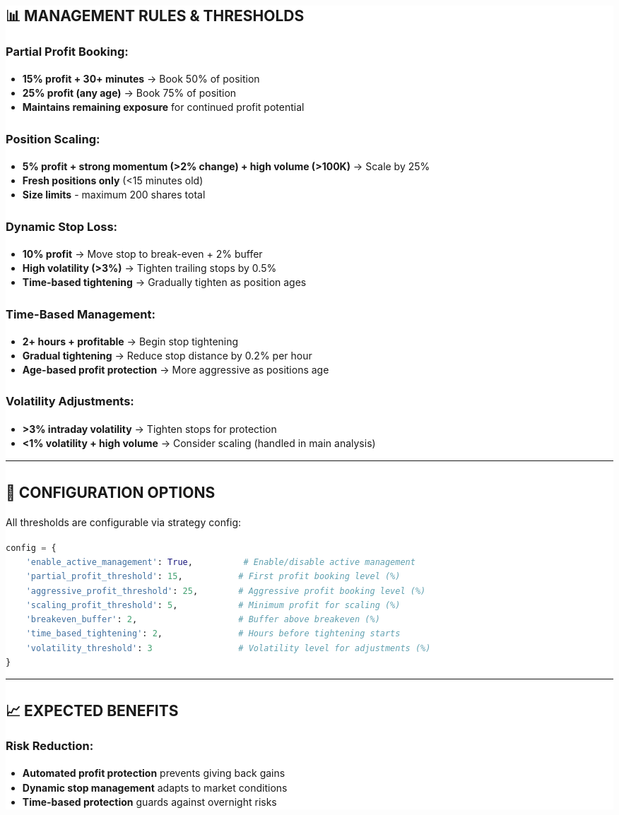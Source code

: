 
## **📊 MANAGEMENT RULES & THRESHOLDS**

### **Partial Profit Booking:**
- **15% profit + 30+ minutes** → Book 50% of position
- **25% profit (any age)** → Book 75% of position
- **Maintains remaining exposure** for continued profit potential

### **Position Scaling:**
- **5% profit + strong momentum (>2% change) + high volume (>100K)** → Scale by 25%
- **Fresh positions only** (<15 minutes old)
- **Size limits** - maximum 200 shares total

### **Dynamic Stop Loss:**
- **10% profit** → Move stop to break-even + 2% buffer
- **High volatility (>3%)** → Tighten trailing stops by 0.5%
- **Time-based tightening** → Gradually tighten as position ages

### **Time-Based Management:**
- **2+ hours + profitable** → Begin stop tightening
- **Gradual tightening** → Reduce stop distance by 0.2% per hour
- **Age-based profit protection** → More aggressive as positions age

### **Volatility Adjustments:**
- **>3% intraday volatility** → Tighten stops for protection
- **<1% volatility + high volume** → Consider scaling (handled in main analysis)

---

## **🎯 CONFIGURATION OPTIONS**

All thresholds are configurable via strategy config:

```python
config = {
    'enable_active_management': True,          # Enable/disable active management
    'partial_profit_threshold': 15,           # First profit booking level (%)
    'aggressive_profit_threshold': 25,        # Aggressive profit booking level (%)
    'scaling_profit_threshold': 5,            # Minimum profit for scaling (%)
    'breakeven_buffer': 2,                    # Buffer above breakeven (%)
    'time_based_tightening': 2,               # Hours before tightening starts
    'volatility_threshold': 3                 # Volatility level for adjustments (%)
}
```

---

## **📈 EXPECTED BENEFITS**

### **Risk Reduction:**
- **Automated profit protection** prevents giving back gains
- **Dynamic stop management** adapts to market conditions
- **Time-based protection** guards against overnight risks
